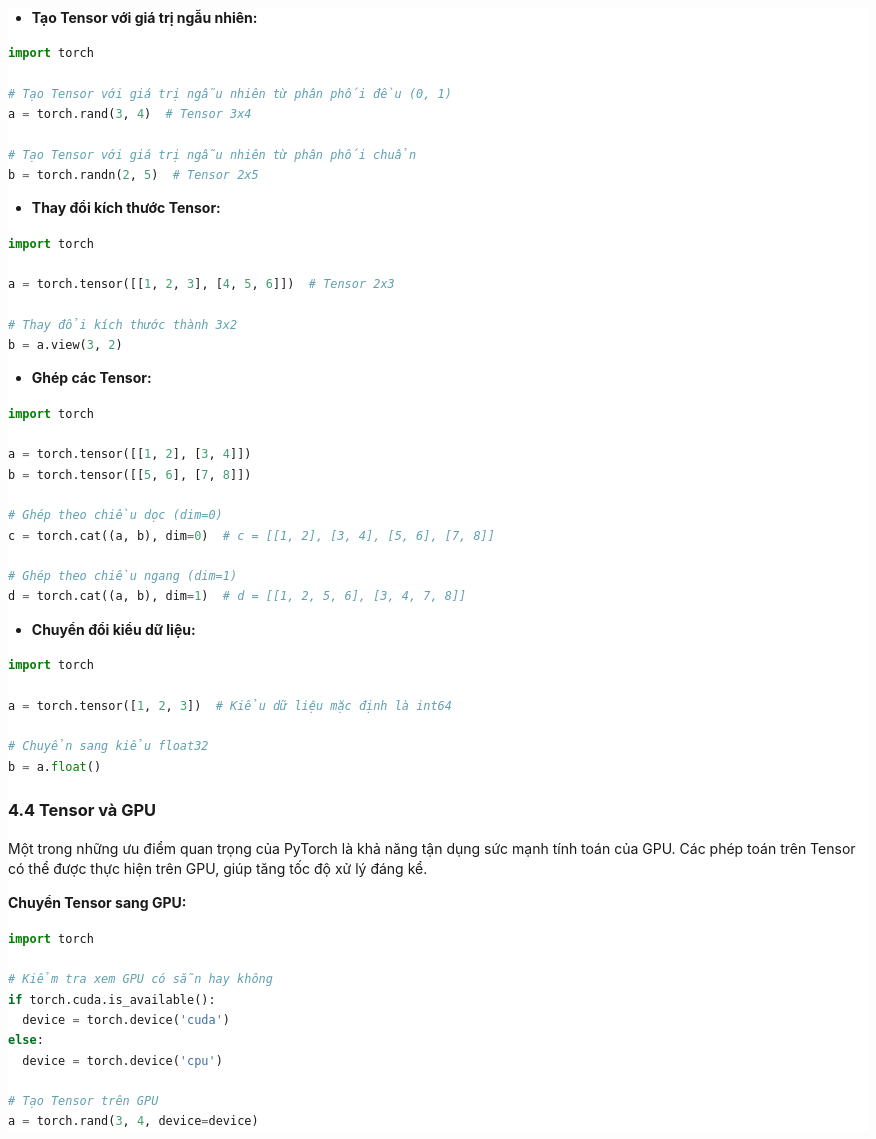 * **Tạo Tensor với giá trị ngẫu nhiên:**

```python
import torch

# Tạo Tensor với giá trị ngẫu nhiên từ phân phối đều (0, 1)
a = torch.rand(3, 4)  # Tensor 3x4

# Tạo Tensor với giá trị ngẫu nhiên từ phân phối chuẩn
b = torch.randn(2, 5)  # Tensor 2x5
```

* **Thay đổi kích thước Tensor:**

```python
import torch

a = torch.tensor([[1, 2, 3], [4, 5, 6]])  # Tensor 2x3

# Thay đổi kích thước thành 3x2
b = a.view(3, 2)
```

* **Ghép các Tensor:**

```python
import torch

a = torch.tensor([[1, 2], [3, 4]])
b = torch.tensor([[5, 6], [7, 8]])

# Ghép theo chiều dọc (dim=0)
c = torch.cat((a, b), dim=0)  # c = [[1, 2], [3, 4], [5, 6], [7, 8]]

# Ghép theo chiều ngang (dim=1)
d = torch.cat((a, b), dim=1)  # d = [[1, 2, 5, 6], [3, 4, 7, 8]]
```

* **Chuyển đổi kiểu dữ liệu:**

```python
import torch

a = torch.tensor([1, 2, 3])  # Kiểu dữ liệu mặc định là int64

# Chuyển sang kiểu float32
b = a.float()
```

### 4.4 Tensor và GPU

Một trong những ưu điểm quan trọng của PyTorch là khả năng tận dụng sức mạnh tính toán của GPU. Các phép toán trên Tensor có thể được thực hiện trên GPU, giúp tăng tốc độ xử lý đáng kể.

**Chuyển Tensor sang GPU:**

```python
import torch

# Kiểm tra xem GPU có sẵn hay không
if torch.cuda.is_available():
  device = torch.device('cuda')
else:
  device = torch.device('cpu')

# Tạo Tensor trên GPU
a = torch.rand(3, 4, device=device)
```
